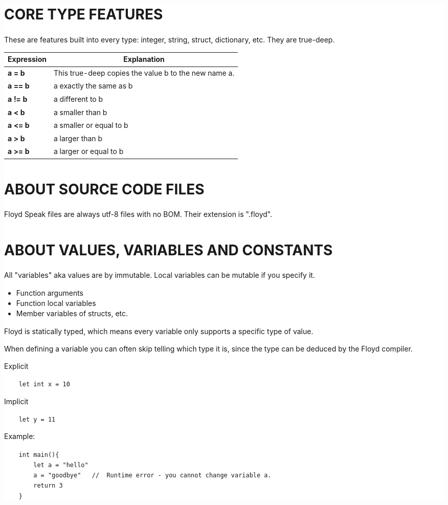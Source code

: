 
# CORE TYPE FEATURES

These are features built into every type: integer, string, struct, dictionary, etc. They are true-deep.

|Expression		| Explanation
|---				|---	
|__a = b__ 		| This true-deep copies the value b to the new name a.
|__a == b__		| a exactly the same as b
|__a != b__		| a different to b
|__a < b__		| a smaller than b
|__a <= b__ 		| a smaller or equal to b
|__a > b__ 		| a larger than b
|__a >= b__ 		| a larger or equal to b


# ABOUT SOURCE CODE FILES

Floyd Speak files are always utf-8 files with no BOM. Their extension is ".floyd".


# ABOUT VALUES, VARIABLES AND CONSTANTS

All "variables" aka values are by immutable. Local variables can be mutable if you specify it.

- Function arguments
- Function local variables
- Member variables of structs, etc.

Floyd is statically typed, which means every variable only supports a specific type of value.

When defining a variable you can often skip telling which type it is, since the type can be deduced by the Floyd compiler.

Explicit

```
	let int x = 10
```

Implicit

```
	let y = 11
```


Example:

```
	int main(){
		let a = "hello"
		a = "goodbye"	//	Runtime error - you cannot change variable a.
		return 3
	}
```
